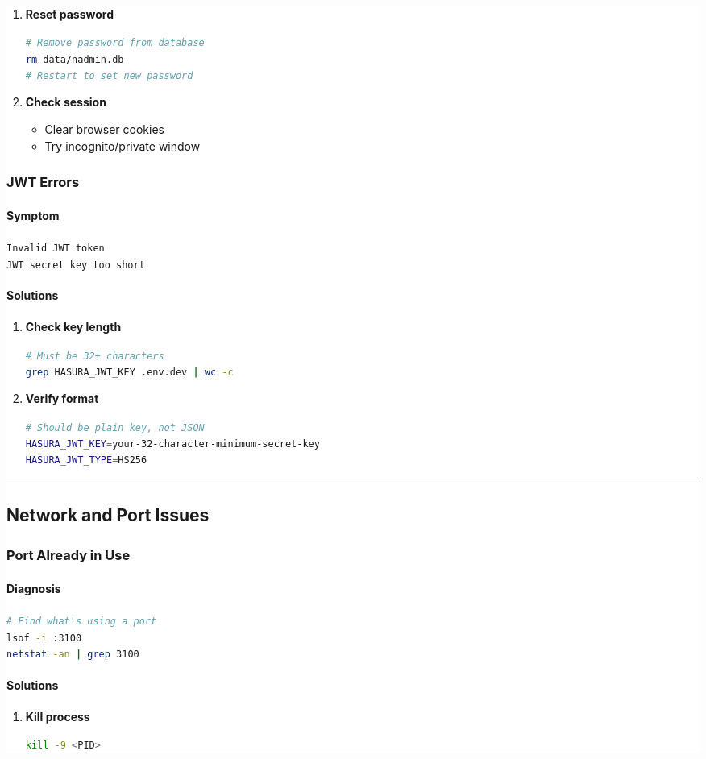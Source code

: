 1. **Reset password**

   ```bash
   # Remove password from database
   rm data/nadmin.db
   # Restart to set new password
   ```

2. **Check session**
   - Clear browser cookies
   - Try incognito/private window

### JWT Errors

#### Symptom

```
Invalid JWT token
JWT secret key too short
```

#### Solutions

1. **Check key length**

   ```bash
   # Must be 32+ characters
   grep HASURA_JWT_KEY .env.dev | wc -c
   ```

2. **Verify format**
   ```bash
   # Should be plain key, not JSON
   HASURA_JWT_KEY=your-32-character-minimum-secret-key
   HASURA_JWT_TYPE=HS256
   ```

---

## Network and Port Issues

### Port Already in Use

#### Diagnosis

```bash
# Find what's using a port
lsof -i :3100
netstat -an | grep 3100
```

#### Solutions

1. **Kill process**

   ```bash
   kill -9 <PID>
   ```
